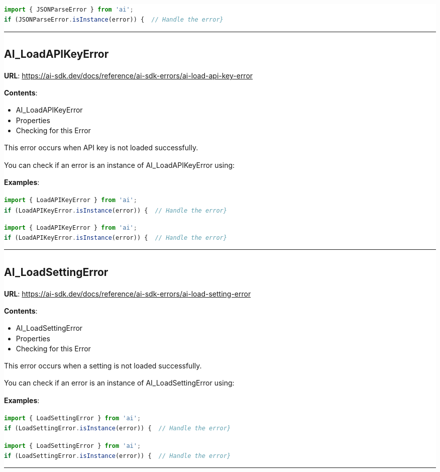 ```typescript
import { JSONParseError } from 'ai';
if (JSONParseError.isInstance(error)) {  // Handle the error}
```

---

## AI_LoadAPIKeyError

**URL**: https://ai-sdk.dev/docs/reference/ai-sdk-errors/ai-load-api-key-error

**Contents**:
- AI_LoadAPIKeyError
- Properties
- Checking for this Error

This error occurs when API key is not loaded successfully.

You can check if an error is an instance of AI_LoadAPIKeyError using:

**Examples**:

```typescript
import { LoadAPIKeyError } from 'ai';
if (LoadAPIKeyError.isInstance(error)) {  // Handle the error}
```

```typescript
import { LoadAPIKeyError } from 'ai';
if (LoadAPIKeyError.isInstance(error)) {  // Handle the error}
```

---

## AI_LoadSettingError

**URL**: https://ai-sdk.dev/docs/reference/ai-sdk-errors/ai-load-setting-error

**Contents**:
- AI_LoadSettingError
- Properties
- Checking for this Error

This error occurs when a setting is not loaded successfully.

You can check if an error is an instance of AI_LoadSettingError using:

**Examples**:

```typescript
import { LoadSettingError } from 'ai';
if (LoadSettingError.isInstance(error)) {  // Handle the error}
```

```typescript
import { LoadSettingError } from 'ai';
if (LoadSettingError.isInstance(error)) {  // Handle the error}
```

---